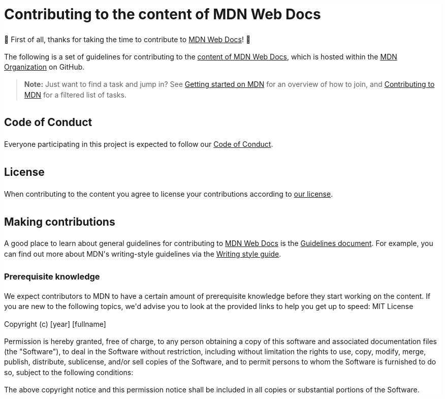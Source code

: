 # Contributing to the content of MDN Web Docs

:tada: First of all, thanks for taking the time to contribute to
[MDN Web Docs](https://developer.mozilla.org)! :tada:

The following is a set of guidelines for contributing to the
[content of MDN Web Docs](https://github.com/mdn/content), which is
hosted within the [MDN Organization](https://github.com/mdn) on GitHub.

> **Note:** Just want to find a task and jump in?
> See [Getting started on MDN](https://developer.mozilla.org/en-US/docs/MDN/Community/Contributing/Getting_started)
> for an overview of how to join, and [Contributing to MDN](https://developer.mozilla.org/en-US/docs/MDN/Contribute)
> for a filtered list of tasks.

## Code of Conduct

Everyone participating in this project is expected to follow our
[Code of Conduct](CODE_OF_CONDUCT.md).

## License

When contributing to the content you agree to license your contributions
according to [our license](LICENSE.md).

## Making contributions

A good place to learn about general guidelines for contributing to
[MDN Web Docs](https://developer.mozilla.org) is the
[Guidelines document](https://developer.mozilla.org/en-US/docs/MDN/Guidelines).
For example, you can find out more about MDN's writing-style guidelines via the
[Writing style guide](https://developer.mozilla.org/en-US/docs/MDN/Guidelines/Writing_style_guide).

### Prerequisite knowledge

We expect contributors to MDN to have a certain amount of prerequisite knowledge
before they start working on the content. If you are new to the following
topics, we'd advise you to look at the provided links to help you get up to
speed: MIT License

Copyright (c) [year] [fullname]

Permission is hereby granted, free of charge, to any person obtaining a copy
of this software and associated documentation files (the "Software"), to deal
in the Software without restriction, including without limitation the rights
to use, copy, modify, merge, publish, distribute, sublicense, and/or sell
copies of the Software, and to permit persons to whom the Software is
furnished to do so, subject to the following conditions:

The above copyright notice and this permission notice shall be included in all
copies or substantial portions of the Software.
